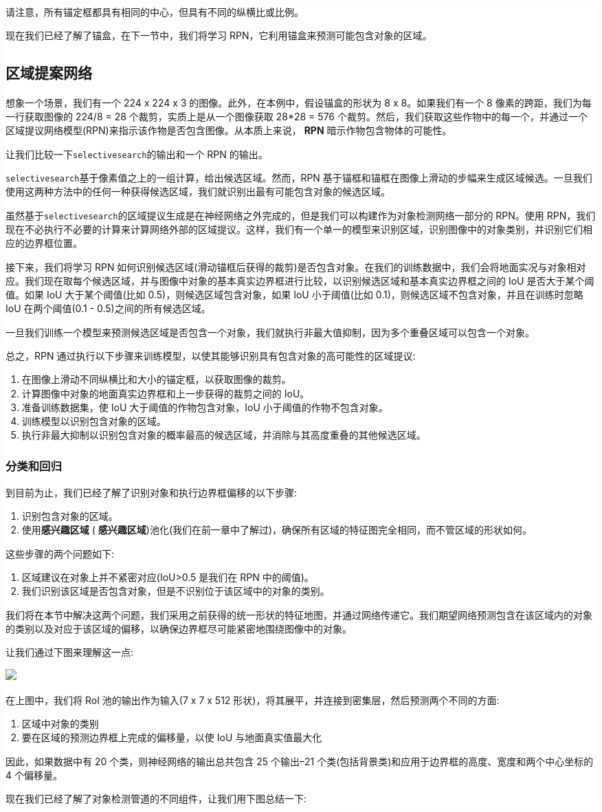 请注意，所有锚定框都具有相同的中心，但具有不同的纵横比或比例。

现在我们已经了解了锚盒，在下一节中，我们将学习 RPN，它利用锚盒来预测可能包含对象的区域。

## 区域提案网络

想象一个场景，我们有一个 224 x 224 x 3 的图像。此外，在本例中，假设锚盒的形状为 8 x 8。如果我们有一个 8 像素的跨距，我们为每一行获取图像的 224/8 = 28 个裁剪，实质上是从一个图像获取 28*28 = 576 个裁剪。然后，我们获取这些作物中的每一个，并通过一个区域提议网络模型(RPN)来指示该作物是否包含图像。从本质上来说， **RPN** 暗示作物包含物体的可能性。

让我们比较一下`selectivesearch`的输出和一个 RPN 的输出。

`selectivesearch`基于像素值之上的一组计算，给出候选区域。然而，RPN 基于锚框和锚框在图像上滑动的步幅来生成区域候选。一旦我们使用这两种方法中的任何一种获得候选区域，我们就识别出最有可能包含对象的候选区域。

虽然基于`selectivesearch`的区域提议生成是在神经网络之外完成的，但是我们可以构建作为对象检测网络一部分的 RPN。使用 RPN，我们现在不必执行不必要的计算来计算网络外部的区域提议。这样，我们有一个单一的模型来识别区域，识别图像中的对象类别，并识别它们相应的边界框位置。

接下来，我们将学习 RPN 如何识别候选区域(滑动锚框后获得的裁剪)是否包含对象。在我们的训练数据中，我们会将地面实况与对象相对应。我们现在取每个候选区域，并与图像中对象的基本真实边界框进行比较，以识别候选区域和基本真实边界框之间的 IoU 是否大于某个阈值。如果 IoU 大于某个阈值(比如 0.5)，则候选区域包含对象，如果 IoU 小于阈值(比如 0.1)，则候选区域不包含对象，并且在训练时忽略 IoU 在两个阈值(0.1 - 0.5)之间的所有候选区域。

一旦我们训练一个模型来预测候选区域是否包含一个对象，我们就执行非最大值抑制，因为多个重叠区域可以包含一个对象。

总之，RPN 通过执行以下步骤来训练模型，以使其能够识别具有包含对象的高可能性的区域提议:

1.  在图像上滑动不同纵横比和大小的锚定框，以获取图像的裁剪。
2.  计算图像中对象的地面真实边界框和上一步获得的裁剪之间的 IoU。
3.  准备训练数据集，使 IoU 大于阈值的作物包含对象，IoU 小于阈值的作物不包含对象。
4.  训练模型以识别包含对象的区域。
5.  执行非最大抑制以识别包含对象的概率最高的候选区域，并消除与其高度重叠的其他候选区域。

### 分类和回归

到目前为止，我们已经了解了识别对象和执行边界框偏移的以下步骤:

1.  识别包含对象的区域。
2.  使用**感兴趣区域** ( **感兴趣区域**)池化(我们在前一章中了解过)，确保所有区域的特征图完全相同，而不管区域的形状如何。

这些步骤的两个问题如下:

1.  区域建议在对象上并不紧密对应(IoU>0.5 是我们在 RPN 中的阈值)。
2.  我们识别该区域是否包含对象，但是不识别位于该区域中的对象的类别。

我们将在本节中解决这两个问题，我们采用之前获得的统一形状的特征地图，并通过网络传递它。我们期望网络预测包含在该区域内的对象的类别以及对应于该区域的偏移，以确保边界框尽可能紧密地围绕图像中的对象。

让我们通过下图来理解这一点:

![](assets/63f06472-8f05-4db0-9a0d-4db40578c6fa.png)

在上图中，我们将 RoI 池的输出作为输入(7 x 7 x 512 形状)，将其展平，并连接到密集层，然后预测两个不同的方面:

1.  区域中对象的类别
2.  要在区域的预测边界框上完成的偏移量，以使 IoU 与地面真实值最大化

因此，如果数据中有 20 个类，则神经网络的输出总共包含 25 个输出–21 个类(包括背景类)和应用于边界框的高度、宽度和两个中心坐标的 4 个偏移量。

现在我们已经了解了对象检测管道的不同组件，让我们用下图总结一下:
